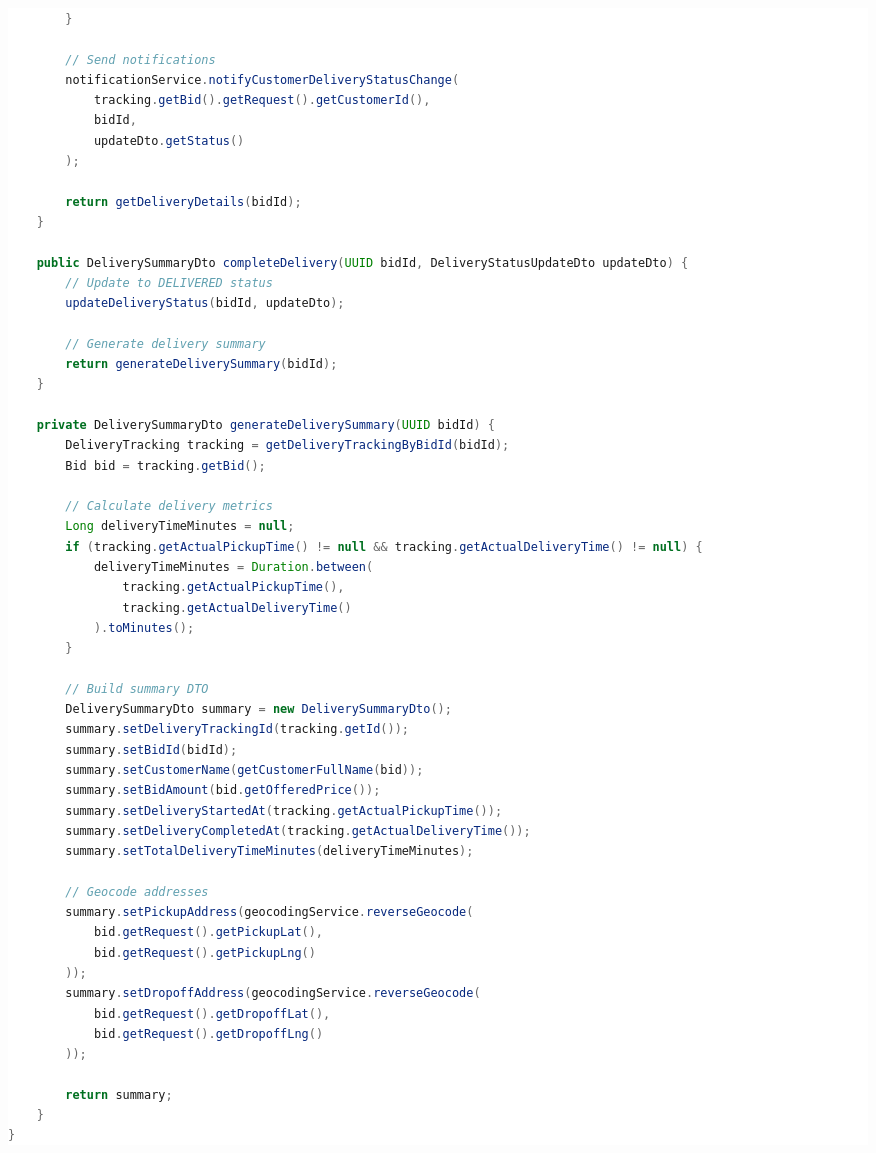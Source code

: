 ```java
        }
        
        // Send notifications
        notificationService.notifyCustomerDeliveryStatusChange(
            tracking.getBid().getRequest().getCustomerId(),
            bidId,
            updateDto.getStatus()
        );
        
        return getDeliveryDetails(bidId);
    }
    
    public DeliverySummaryDto completeDelivery(UUID bidId, DeliveryStatusUpdateDto updateDto) {
        // Update to DELIVERED status
        updateDeliveryStatus(bidId, updateDto);
        
        // Generate delivery summary
        return generateDeliverySummary(bidId);
    }
    
    private DeliverySummaryDto generateDeliverySummary(UUID bidId) {
        DeliveryTracking tracking = getDeliveryTrackingByBidId(bidId);
        Bid bid = tracking.getBid();
        
        // Calculate delivery metrics
        Long deliveryTimeMinutes = null;
        if (tracking.getActualPickupTime() != null && tracking.getActualDeliveryTime() != null) {
            deliveryTimeMinutes = Duration.between(
                tracking.getActualPickupTime(), 
                tracking.getActualDeliveryTime()
            ).toMinutes();
        }
        
        // Build summary DTO
        DeliverySummaryDto summary = new DeliverySummaryDto();
        summary.setDeliveryTrackingId(tracking.getId());
        summary.setBidId(bidId);
        summary.setCustomerName(getCustomerFullName(bid));
        summary.setBidAmount(bid.getOfferedPrice());
        summary.setDeliveryStartedAt(tracking.getActualPickupTime());
        summary.setDeliveryCompletedAt(tracking.getActualDeliveryTime());
        summary.setTotalDeliveryTimeMinutes(deliveryTimeMinutes);
        
        // Geocode addresses
        summary.setPickupAddress(geocodingService.reverseGeocode(
            bid.getRequest().getPickupLat(), 
            bid.getRequest().getPickupLng()
        ));
        summary.setDropoffAddress(geocodingService.reverseGeocode(
            bid.getRequest().getDropoffLat(), 
            bid.getRequest().getDropoffLng()
        ));
        
        return summary;
    }
}
```
